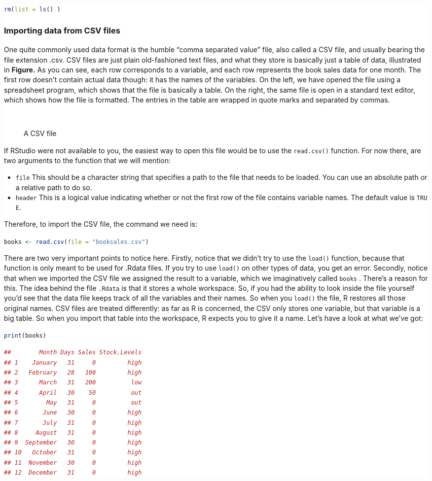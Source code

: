 ```r
rm(list = ls() )
```

### Importing data from CSV files

One quite commonly used data format is the humble “comma separated value” file, also called a CSV file, and usually bearing the file extension .csv. CSV files are just plain old-fashioned text files, and what they store is basically just a table of data, illustrated in **Figure.** As you can see, each row corresponds to a variable, and each row represents the book sales data for one month. The first row doesn’t contain actual data though: it has the names of the variables. On the left, we have opened the file using a spreadsheet program, which shows that the file is basically a table. On the right, the same file is open in a standard text editor, which shows how the file is formatted. The entries in the table are wrapped in quote marks and separated by commas.

<figure><img src="https://learningstatisticswithr.com/book/img/mechanics/booksalescsv.jpg" alt=""><figcaption><p>A CSV file</p></figcaption></figure>

If RStudio were not available to you, the easiest way to open this file would be to use the `read.csv()` function. For now there, are two arguments to the function that we will mention:

* `file` This should be a character string that specifies a path to the file that needs to be loaded. You can use an absolute path or a relative path to do so.
* `header` This is a logical value indicating whether or not the first row of the file contains variable names. The default value is `TRUE`.

Therefore, to import the CSV file, the command we need is:

```r
books <- read.csv(file = "booksales.csv")
```

There are two very important points to notice here. Firstly, notice that we didn’t try to use the `load()` function, because that function is only meant to be used for .Rdata files. If you try to use `load()` on other types of data, you get an error. Secondly, notice that when we imported the CSV file we assigned the result to a variable, which we imaginatively called `books` . There’s a reason for this. The idea behind the file `.Rdata` is that it stores a whole workspace. So, if you had the ability to look inside the file yourself you’d see that the data file keeps track of all the variables and their names. So when you `load()` the file, R restores all those original names. CSV files are treated differently: as far as R is concerned, the CSV only stores one variable, but that variable is a big table. So when you import that table into the workspace, R expects you to give it a name. Let’s have a look at what we’ve got:

```r
print(books)
```

```r
##        Month Days Sales Stock.Levels
## 1    January   31     0         high
## 2   February   28   100         high
## 3      March   31   200          low
## 4      April   30    50          out
## 5        May   31     0          out
## 6       June   30     0         high
## 7       July   31     0         high
## 8     August   31     0         high
## 9  September   30     0         high
## 10   October   31     0         high
## 11  November   30     0         high
## 12  December   31     0         high
```
